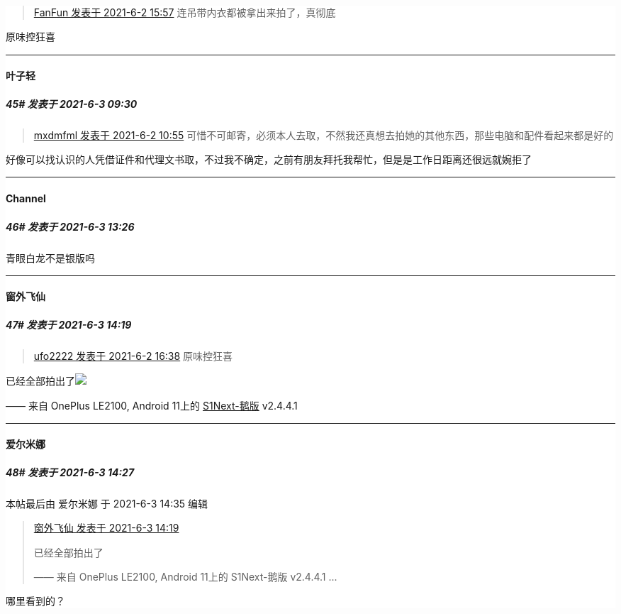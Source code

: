 
<blockquote><a href="httphttps://bbs.saraba1st.com/2b/forum.php?mod=redirect&amp;goto=findpost&amp;pid=51450449&amp;ptid=2007478" target="_blank">FanFun 发表于 2021-6-2 15:57</a>
连吊带内衣都被拿出来拍了，真彻底</blockquote>
原味控狂喜


*****

####  叶子轻  
##### 45#       发表于 2021-6-3 09:30


<blockquote><a href="httphttps://bbs.saraba1st.com/2b/forum.php?mod=redirect&amp;goto=findpost&amp;pid=51447994&amp;ptid=2007478" target="_blank">mxdmfml 发表于 2021-6-2 10:55</a>
可惜不可邮寄，必须本人去取，不然我还真想去拍她的其他东西，那些电脑和配件看起来都是好的</blockquote>
好像可以找认识的人凭借证件和代理文书取，不过我不确定，之前有朋友拜托我帮忙，但是是工作日距离还很远就婉拒了


*****

####  Channel  
##### 46#       发表于 2021-6-3 13:26


青眼白龙不是银版吗


*****

####  窗外飞仙  
##### 47#       发表于 2021-6-3 14:19


<blockquote><a href="httphttps://bbs.saraba1st.com/2b/forum.php?mod=redirect&amp;goto=findpost&amp;pid=51450951&amp;ptid=2007478" target="_blank">ufo2222 发表于 2021-6-2 16:38</a>
原味控狂喜</blockquote>
已经全部拍出了<img src="https://static.saraba1st.com/image/smiley/face2017/024.png" referrerpolicy="no-referrer">

—— 来自 OnePlus LE2100, Android 11上的 [S1Next-鹅版](https://github.com/ykrank/S1-Next/releases) v2.4.4.1


*****

####  爱尔米娜  
##### 48#       发表于 2021-6-3 14:27


 本帖最后由 爱尔米娜 于 2021-6-3 14:35 编辑 
<blockquote><a href="httphttps://bbs.saraba1st.com/2b/forum.php?mod=redirect&amp;goto=findpost&amp;pid=51461116&amp;ptid=2007478" target="_blank">窗外飞仙 发表于 2021-6-3 14:19</a>

已经全部拍出了


—— 来自 OnePlus LE2100, Android 11上的 S1Next-鹅版 v2.4.4.1 ...</blockquote>
哪里看到的？

